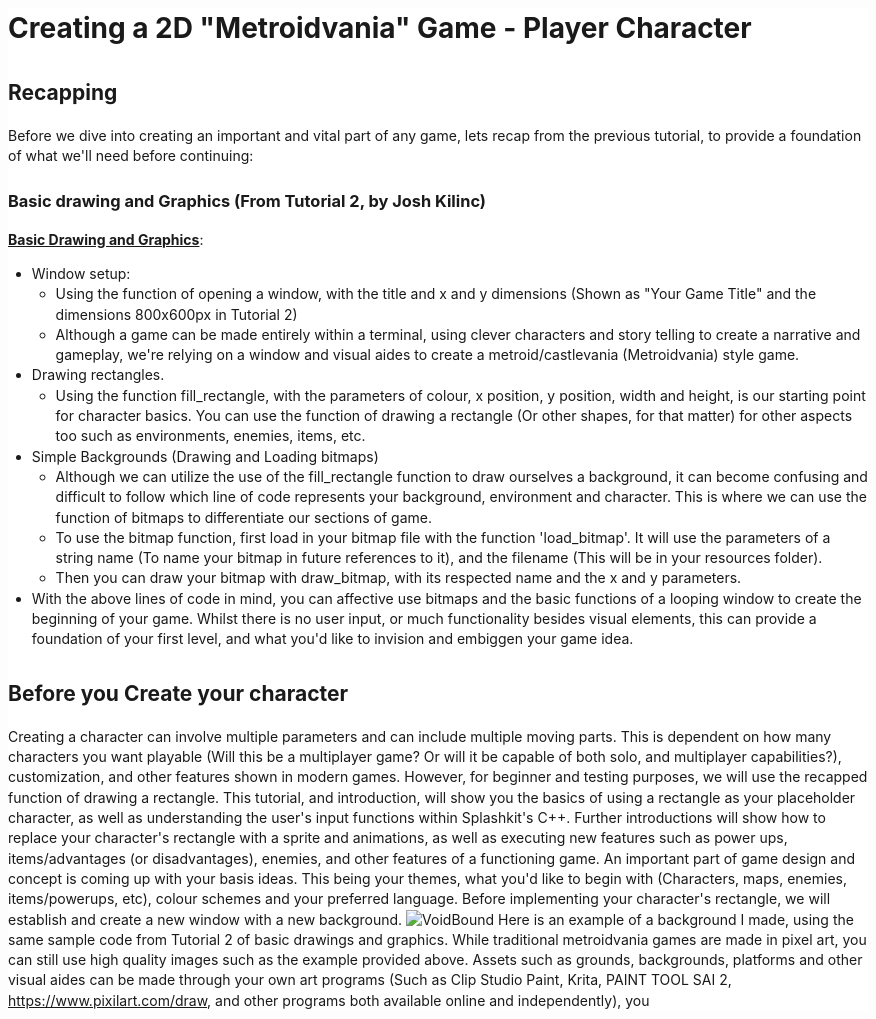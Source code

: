 # Creating a 2D "Metroidvania" Game - Player Character

## Recapping

Before we dive into creating an important and vital part of any game, lets recap from the previous
tutorial, to provide a foundation of what we'll need before continuing:

### Basic drawing and Graphics (From Tutorial 2, by Josh Kilinc)

**[Basic Drawing and Graphics](https://github.com/thoth-tech/SplashKit-Tutorial/pull/4/commits/2e28170207ba49827aaeaea38b40194cc3be2149?short_path=e73e4c5#diff-e73e4c5186637b3164d5f9b5dd0ffea2835f30f062d70fd696cc7e01be290811)**:

- Window setup:
  - Using the function of opening a window, with the title and x and y dimensions (Shown as "Your
    Game Title" and the dimensions 800x600px in Tutorial 2)
  - Although a game can be made entirely within a terminal, using clever characters and story
    telling to create a narrative and gameplay, we're relying on a window and visual aides to create
    a metroid/castlevania (Metroidvania) style game.
- Drawing rectangles.
  - Using the function fill_rectangle, with the parameters of colour, x position, y position, width
    and height, is our starting point for character basics. You can use the function of drawing a
    rectangle (Or other shapes, for that matter) for other aspects too such as environments,
    enemies, items, etc.
- Simple Backgrounds (Drawing and Loading bitmaps)
  - Although we can utilize the use of the fill_rectangle function to draw ourselves a background,
    it can become confusing and difficult to follow which line of code represents your background,
    environment and character. This is where we can use the function of bitmaps to differentiate our
    sections of game.
  - To use the bitmap function, first load in your bitmap file with the function 'load_bitmap'. It
    will use the parameters of a string name (To name your bitmap in future references to it), and
    the filename (This will be in your resources folder).
  - Then you can draw your bitmap with draw_bitmap, with its respected name and the x and y
    parameters.
- With the above lines of code in mind, you can affective use bitmaps and the basic functions of a
  looping window to create the beginning of your game. Whilst there is no user input, or much
  functionality besides visual elements, this can provide a foundation of your first level, and what
  you'd like to invision and embiggen your game idea.

## Before you Create your character

Creating a character can involve multiple parameters and can include multiple moving parts. This is
dependent on how many characters you want playable (Will this be a multiplayer game? Or will it be
capable of both solo, and multiplayer capabilities?), customization, and other features shown in
modern games. However, for beginner and testing purposes, we will use the recapped function of
drawing a rectangle. This tutorial, and introduction, will show you the basics of using a rectangle
as your placeholder character, as well as understanding the user's input functions within
Splashkit's C++. Further introductions will show how to replace your character's rectangle with a
sprite and animations, as well as executing new features such as power ups, items/advantages (or
disadvantages), enemies, and other features of a functioning game. An important part of game design
and concept is coming up with your basis ideas. This being your themes, what you'd like to begin
with (Characters, maps, enemies, items/powerups, etc), colour schemes and your preferred language.
Before implementing your character's rectangle, we will establish and create a new window with a new
background. ![VoidBound](https://i.ibb.co/Tvn13zN/voidbound.png) Here is an example of a background
I made, using the same sample code from Tutorial 2 of basic drawings and graphics. While traditional
metroidvania games are made in pixel art, you can still use high quality images such as the example
provided above. Assets such as grounds, backgrounds, platforms and other visual aides can be made
through your own art programs (Such as Clip Studio Paint, Krita, PAINT TOOL SAI 2,
<https://www.pixilart.com/draw>, and other programs both available online and independently), you